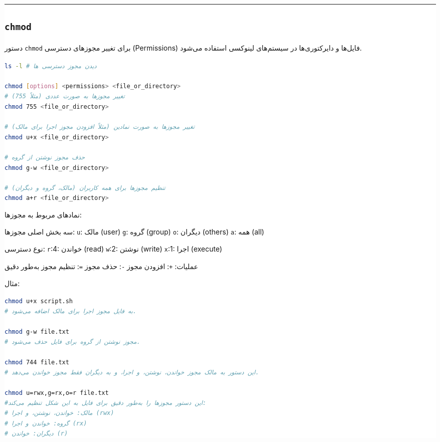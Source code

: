 <hr>

## `chmod`

دستور `chmod` برای تغییر مجوزهای دسترسی (Permissions) فایل‌ها و دایرکتوری‌ها در سیستم‌های لینوکسی استفاده می‌شود.

```bash
ls -l # دیدن مجوز دسترسی ها

chmod [options] <permissions> <file_or_directory>
# تغییر مجوزها به صورت عددی (مثلاً 755)
chmod 755 <file_or_directory>

# تغییر مجوزها به صورت نمادین (مثلاً افزودن مجوز اجرا برای مالک)
chmod u+x <file_or_directory>

# حذف مجوز نوشتن از گروه
chmod g-w <file_or_directory>

# تنظیم مجوزها برای همه کاربران (مالک، گروه و دیگران)
chmod a+r <file_or_directory>

```

نمادهای مربوط به مجوزها:

سه بخش اصلی مجوزها:
`u`: مالک (user)
`g`: گروه (group)
`o`: دیگران (others)
`a`: همه (all)

نوع دسترسی:
`r`:4: خواندن (read)
`w`:2: نوشتن (write)
`x`:1: اجرا (execute)

عملیات:
`+`: افزودن مجوز
`-`: حذف مجوز
`=`: تنظیم مجوز به‌طور دقیق

مثال:

```bash
chmod u+x script.sh
# به فایل مجوز اجرا برای مالک اضافه می‌شود.

chmod g-w file.txt
# مجوز نوشتن از گروه برای فایل حذف می‌شود.

chmod 744 file.txt
# این دستور به مالک مجوز خواندن، نوشتن، و اجرا، و به دیگران فقط مجوز خواندن می‌دهد.

chmod u=rwx,g=rx,o=r file.txt
#این دستور مجوزها را به‌طور دقیق برای فایل به این شکل تنظیم می‌کند:
# مالک: خواندن، نوشتن، و اجرا (rwx)
# گروه: خواندن و اجرا (rx)
# دیگران: خواندن (r)

```
